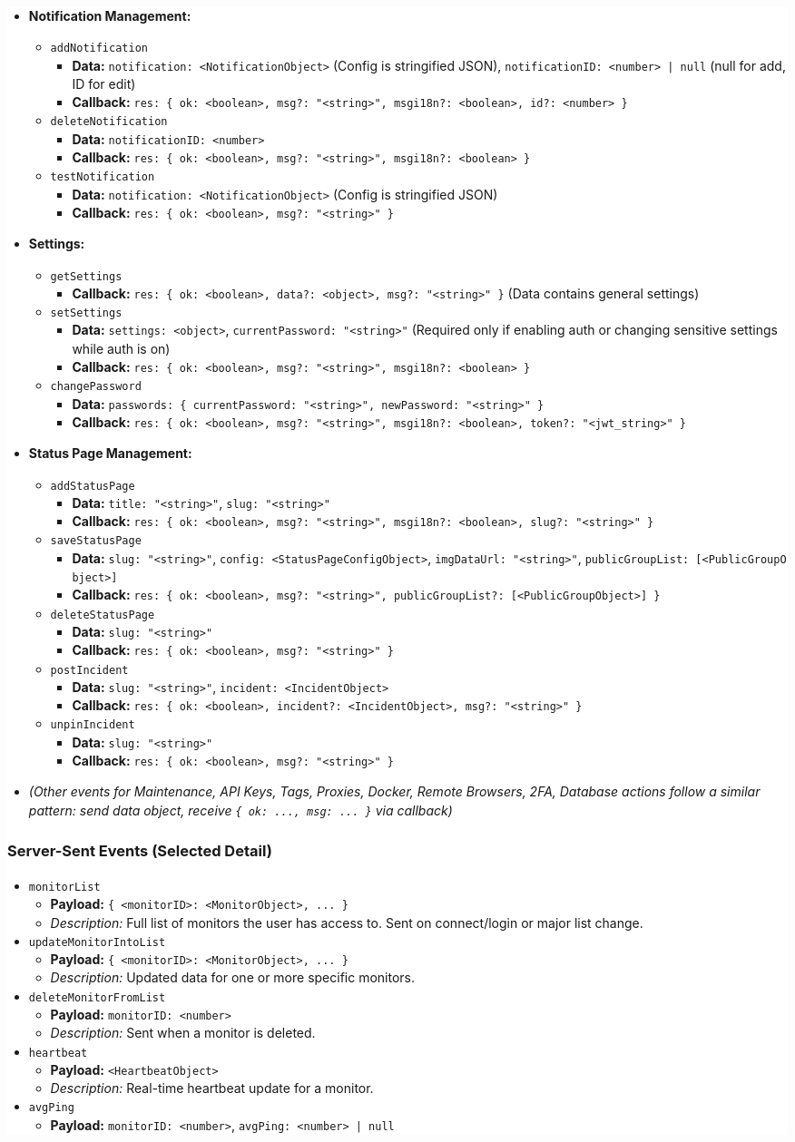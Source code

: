 - **Notification Management:**

  - `addNotification`
    - **Data:** `notification: <NotificationObject>` (Config is stringified JSON), `notificationID: <number> | null` (null for add, ID for edit)
    - **Callback:** `res: { ok: <boolean>, msg?: "<string>", msgi18n?: <boolean>, id?: <number> }`
  - `deleteNotification`
    - **Data:** `notificationID: <number>`
    - **Callback:** `res: { ok: <boolean>, msg?: "<string>", msgi18n?: <boolean> }`
  - `testNotification`
    - **Data:** `notification: <NotificationObject>` (Config is stringified JSON)
    - **Callback:** `res: { ok: <boolean>, msg?: "<string>" }`

- **Settings:**

  - `getSettings`
    - **Callback:** `res: { ok: <boolean>, data?: <object>, msg?: "<string>" }` (Data contains general settings)
  - `setSettings`
    - **Data:** `settings: <object>`, `currentPassword: "<string>"` (Required only if enabling auth or changing sensitive settings while auth is on)
    - **Callback:** `res: { ok: <boolean>, msg?: "<string>", msgi18n?: <boolean> }`
  - `changePassword`
    - **Data:** `passwords: { currentPassword: "<string>", newPassword: "<string>" }`
    - **Callback:** `res: { ok: <boolean>, msg?: "<string>", msgi18n?: <boolean>, token?: "<jwt_string>" }`

- **Status Page Management:**

  - `addStatusPage`
    - **Data:** `title: "<string>"`, `slug: "<string>"`
    - **Callback:** `res: { ok: <boolean>, msg?: "<string>", msgi18n?: <boolean>, slug?: "<string>" }`
  - `saveStatusPage`
    - **Data:** `slug: "<string>"`, `config: <StatusPageConfigObject>`, `imgDataUrl: "<string>"`, `publicGroupList: [<PublicGroupObject>]`
    - **Callback:** `res: { ok: <boolean>, msg?: "<string>", publicGroupList?: [<PublicGroupObject>] }`
  - `deleteStatusPage`
    - **Data:** `slug: "<string>"`
    - **Callback:** `res: { ok: <boolean>, msg?: "<string>" }`
  - `postIncident`
    - **Data:** `slug: "<string>"`, `incident: <IncidentObject>`
    - **Callback:** `res: { ok: <boolean>, incident?: <IncidentObject>, msg?: "<string>" }`
  - `unpinIncident`
    - **Data:** `slug: "<string>"`
    - **Callback:** `res: { ok: <boolean>, msg?: "<string>" }`

- _(Other events for Maintenance, API Keys, Tags, Proxies, Docker, Remote Browsers, 2FA, Database actions follow a similar pattern: send data object, receive `{ ok: ..., msg: ... }` via callback)_

### Server-Sent Events (Selected Detail)

- `monitorList`
  - **Payload:** `{ <monitorID>: <MonitorObject>, ... }`
  - _Description:_ Full list of monitors the user has access to. Sent on connect/login or major list change.
- `updateMonitorIntoList`
  - **Payload:** `{ <monitorID>: <MonitorObject>, ... }`
  - _Description:_ Updated data for one or more specific monitors.
- `deleteMonitorFromList`
  - **Payload:** `monitorID: <number>`
  - _Description:_ Sent when a monitor is deleted.
- `heartbeat`
  - **Payload:** `<HeartbeatObject>`
  - _Description:_ Real-time heartbeat update for a monitor.
- `avgPing`
  - **Payload:** `monitorID: <number>`, `avgPing: <number> | null`